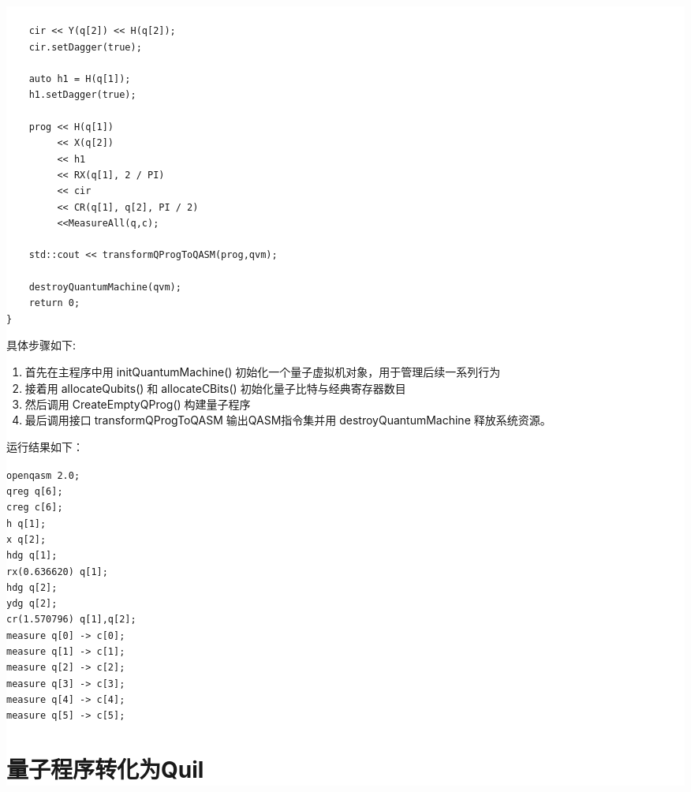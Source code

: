 ```

    cir << Y(q[2]) << H(q[2]);
    cir.setDagger(true);

    auto h1 = H(q[1]);
    h1.setDagger(true);

    prog << H(q[1])
         << X(q[2])
         << h1
         << RX(q[1], 2 / PI)
         << cir
         << CR(q[1], q[2], PI / 2)
         <<MeasureAll(q,c);

    std::cout << transformQProgToQASM(prog,qvm);

    destroyQuantumMachine(qvm);
    return 0;
}
```

具体步骤如下:

1. 首先在主程序中用 initQuantumMachine() 初始化一个量子虚拟机对象，用于管理后续一系列行为
2. 接着用 allocateQubits() 和 allocateCBits() 初始化量子比特与经典寄存器数目
3. 然后调用 CreateEmptyQProg() 构建量子程序
4. 最后调用接口 transformQProgToQASM 输出QASM指令集并用 destroyQuantumMachine 释放系统资源。

运行结果如下：
```
openqasm 2.0;
qreg q[6];
creg c[6];
h q[1];
x q[2];
hdg q[1];
rx(0.636620) q[1];
hdg q[2];
ydg q[2];
cr(1.570796) q[1],q[2];
measure q[0] -> c[0];
measure q[1] -> c[1];
measure q[2] -> c[2];
measure q[3] -> c[3];
measure q[4] -> c[4];
measure q[5] -> c[5];
```

# 量子程序转化为Quil
